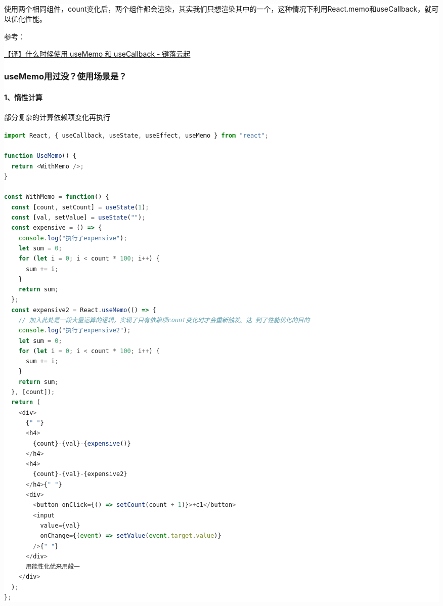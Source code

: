 ``` js
```

使用两个相同组件，count变化后，两个组件都会渲染，其实我们只想渲染其中的一个，这种情况下利用React.memo和useCallback，就可以优化性能。


参考：

[【译】什么时候使用 useMemo 和 useCallback - 键落云起](https://jancat.github.io/post/2019/translation-usememo-and-usecallback/)


### useMemo用过没？使用场景是？

#### 1、惰性计算

部分复杂的计算依赖项变化再执行




``` js
import React, { useCallback, useState, useEffect, useMemo } from "react";

function UseMemo() {
  return <WithMemo />;
}

const WithMemo = function() {
  const [count, setCount] = useState(1);
  const [val, setValue] = useState("");
  const expensive = () => {
    console.log("执行了expensive");
    let sum = 0;
    for (let i = 0; i < count * 100; i++) {
      sum += i;
    }
    return sum;
  };
  const expensive2 = React.useMemo(() => {
    // 加入此处是一段大量运算的逻辑，实现了只有依赖项count变化时才会重新触发。达 到了性能优化的目的
    console.log("执行了expensive2");
    let sum = 0;
    for (let i = 0; i < count * 100; i++) {
      sum += i;
    }
    return sum;
  }, [count]);
  return (
    <div>
      {" "}
      <h4>
        {count}-{val}-{expensive()}
      </h4>
      <h4>
        {count}-{val}-{expensive2}
      </h4>{" "}
      <div>
        <button onClick={() => setCount(count + 1)}>+c1</button>
        <input
          value={val}
          onChange={(event) => setValue(event.target.value)}
        />{" "}
      </div>
      用能性化优来用般一
    </div>
  );
};
```